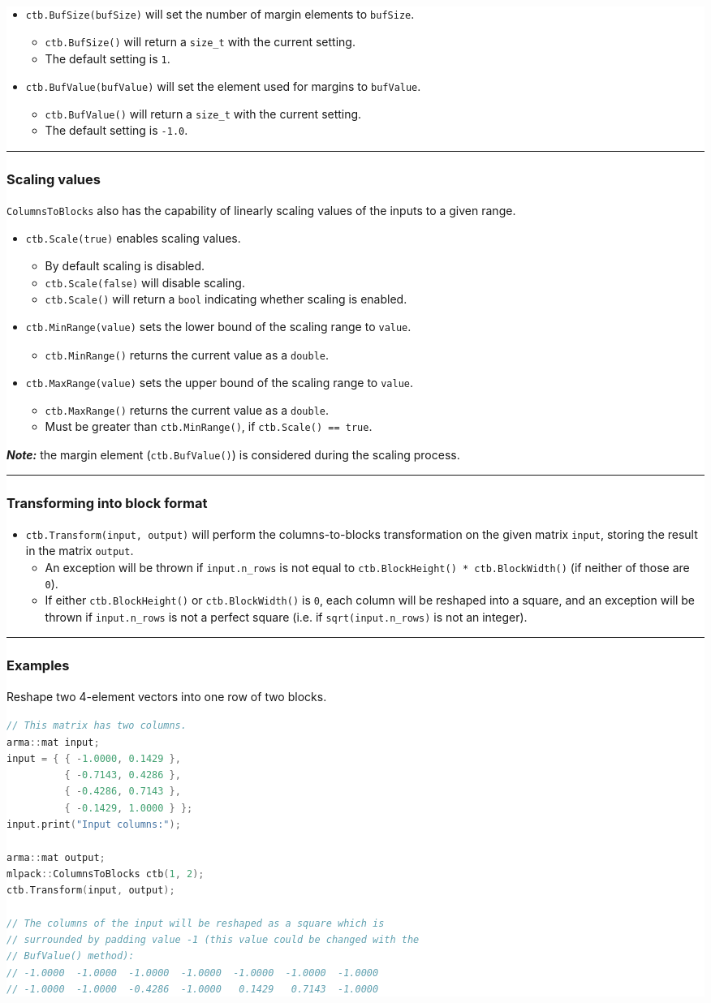  * `ctb.BufSize(bufSize)` will set the number of margin elements to `bufSize`.
   - `ctb.BufSize()` will return a `size_t` with the current setting.
   - The default setting is `1`.

 * `ctb.BufValue(bufValue)` will set the element used for margins to `bufValue`.
   - `ctb.BufValue()` will return a `size_t` with the current setting.
   - The default setting is `-1.0`.

---

### Scaling values

`ColumnsToBlocks` also has the capability of linearly scaling values of the
inputs to a given range.

 * `ctb.Scale(true)` enables scaling values.
   - By default scaling is disabled.
   - `ctb.Scale(false)` will disable scaling.
   - `ctb.Scale()` will return a `bool` indicating whether scaling is enabled.

 * `ctb.MinRange(value)` sets the lower bound of the scaling range to `value`.
   - `ctb.MinRange()` returns the current value as a `double`.

 * `ctb.MaxRange(value)` sets the upper bound of the scaling range to `value`.
   - `ctb.MaxRange()` returns the current value as a `double`.
   - Must be greater than `ctb.MinRange()`, if `ctb.Scale() == true`.

***Note:*** the margin element (`ctb.BufValue()`) is considered during the
scaling process.

---

### Transforming into block format

 * `ctb.Transform(input, output)` will perform the columns-to-blocks
   transformation on the given matrix `input`, storing the result in the matrix
   `output`.
   - An exception will be thrown if `input.n_rows` is not equal to
     `ctb.BlockHeight() * ctb.BlockWidth()` (if neither of those are `0`).
   - If either `ctb.BlockHeight()` or `ctb.BlockWidth()` is `0`, each column
     will be reshaped into a square, and an exception will be thrown if
     `input.n_rows` is not a perfect square (i.e. if `sqrt(input.n_rows)` is not
     an integer).

---

### Examples

Reshape two 4-element vectors into one row of two blocks.

```c++
// This matrix has two columns.
arma::mat input;
input = { { -1.0000, 0.1429 },
          { -0.7143, 0.4286 },
          { -0.4286, 0.7143 },
          { -0.1429, 1.0000 } };
input.print("Input columns:");

arma::mat output;
mlpack::ColumnsToBlocks ctb(1, 2);
ctb.Transform(input, output);

// The columns of the input will be reshaped as a square which is
// surrounded by padding value -1 (this value could be changed with the
// BufValue() method):
// -1.0000  -1.0000  -1.0000  -1.0000  -1.0000  -1.0000  -1.0000
// -1.0000  -1.0000  -0.4286  -1.0000   0.1429   0.7143  -1.0000
```